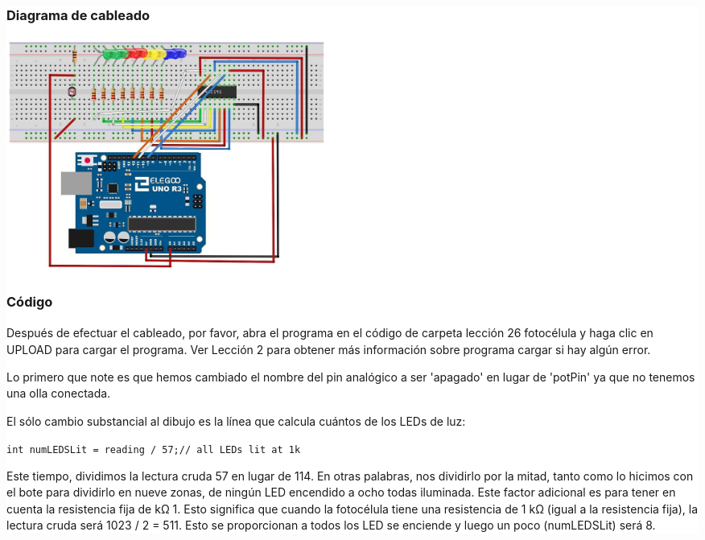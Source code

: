 ### Diagrama de cableado

<img width="400" src="media/image127.jpeg" id="image127">

### Código

Después de efectuar el cableado, por favor, abra el programa en el código de carpeta lección 26 fotocélula y haga clic en UPLOAD para cargar el programa. Ver Lección 2 para obtener más información sobre programa cargar si hay algún error.

Lo primero que note es que hemos cambiado el nombre del pin analógico a ser 'apagado' en lugar de 'potPin' ya que no tenemos una olla conectada.

El sólo cambio substancial al dibujo es la línea que calcula cuántos de los LEDs de luz:
```
int numLEDSLit = reading / 57;// all LEDs lit at 1k
```
Este tiempo, dividimos la lectura cruda 57 en lugar de 114. En otras palabras, nos dividirlo por la mitad, tanto como lo hicimos con el bote para dividirlo en nueve zonas, de ningún LED encendido a ocho todas iluminada. Este factor adicional es para tener en cuenta la resistencia fija de kΩ 1. Esto significa que cuando la fotocélula tiene una resistencia de 1 kΩ (igual a la resistencia fija), la lectura cruda será 1023 / 2 = 511. Esto se proporcionan a todos los LED se enciende y luego un poco (numLEDSLit) será 8.
